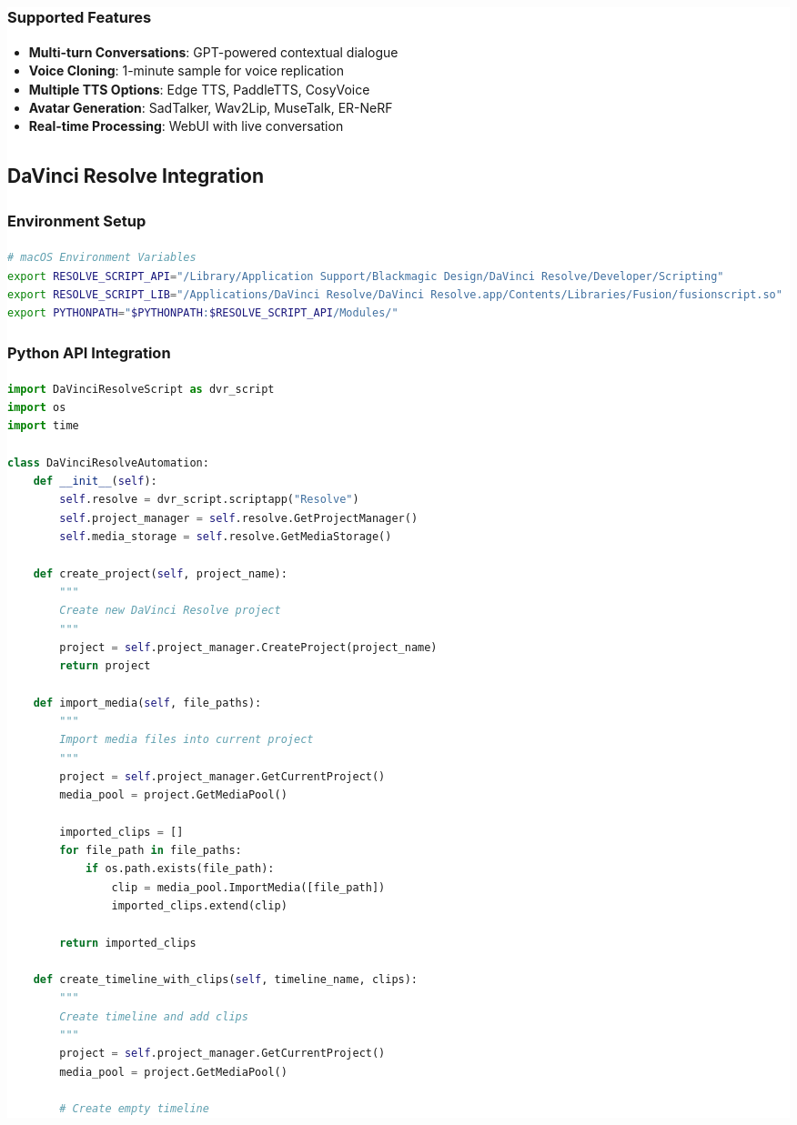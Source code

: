 ### Supported Features

- **Multi-turn Conversations**: GPT-powered contextual dialogue
- **Voice Cloning**: 1-minute sample for voice replication
- **Multiple TTS Options**: Edge TTS, PaddleTTS, CosyVoice
- **Avatar Generation**: SadTalker, Wav2Lip, MuseTalk, ER-NeRF
- **Real-time Processing**: WebUI with live conversation

## DaVinci Resolve Integration

### Environment Setup

```bash
# macOS Environment Variables
export RESOLVE_SCRIPT_API="/Library/Application Support/Blackmagic Design/DaVinci Resolve/Developer/Scripting"
export RESOLVE_SCRIPT_LIB="/Applications/DaVinci Resolve/DaVinci Resolve.app/Contents/Libraries/Fusion/fusionscript.so"
export PYTHONPATH="$PYTHONPATH:$RESOLVE_SCRIPT_API/Modules/"
```

### Python API Integration

```python
import DaVinciResolveScript as dvr_script
import os
import time

class DaVinciResolveAutomation:
    def __init__(self):
        self.resolve = dvr_script.scriptapp("Resolve")
        self.project_manager = self.resolve.GetProjectManager()
        self.media_storage = self.resolve.GetMediaStorage()

    def create_project(self, project_name):
        """
        Create new DaVinci Resolve project
        """
        project = self.project_manager.CreateProject(project_name)
        return project

    def import_media(self, file_paths):
        """
        Import media files into current project
        """
        project = self.project_manager.GetCurrentProject()
        media_pool = project.GetMediaPool()

        imported_clips = []
        for file_path in file_paths:
            if os.path.exists(file_path):
                clip = media_pool.ImportMedia([file_path])
                imported_clips.extend(clip)

        return imported_clips

    def create_timeline_with_clips(self, timeline_name, clips):
        """
        Create timeline and add clips
        """
        project = self.project_manager.GetCurrentProject()
        media_pool = project.GetMediaPool()

        # Create empty timeline
```